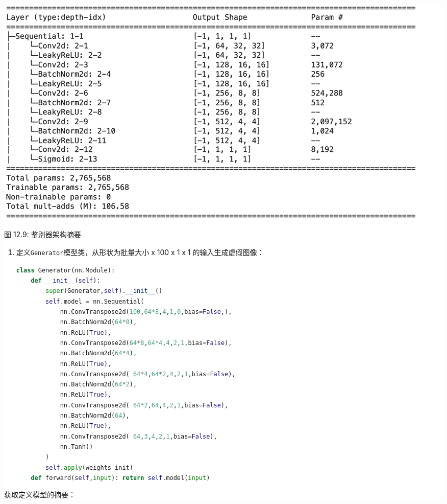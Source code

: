 ![计算机屏幕截图  自动生成描述](img/B18457_12_09.png)

图 12.9: 鉴别器架构摘要

1.  定义`Generator`模型类，从形状为批量大小 x 100 x 1 x 1 的输入生成虚假图像：

    ```py
    class Generator(nn.Module):
        def __init__(self):
            super(Generator,self).__init__()
            self.model = nn.Sequential(
                nn.ConvTranspose2d(100,64*8,4,1,0,bias=False,),
                nn.BatchNorm2d(64*8),
                nn.ReLU(True),
                nn.ConvTranspose2d(64*8,64*4,4,2,1,bias=False),
                nn.BatchNorm2d(64*4),
                nn.ReLU(True),
                nn.ConvTranspose2d( 64*4,64*2,4,2,1,bias=False),
                nn.BatchNorm2d(64*2),
                nn.ReLU(True),
                nn.ConvTranspose2d( 64*2,64,4,2,1,bias=False),
                nn.BatchNorm2d(64),
                nn.ReLU(True),
                nn.ConvTranspose2d( 64,3,4,2,1,bias=False),
                nn.Tanh()
            )
            self.apply(weights_init)
        def forward(self,input): return self.model(input) 
    ```

获取定义模型的摘要：
